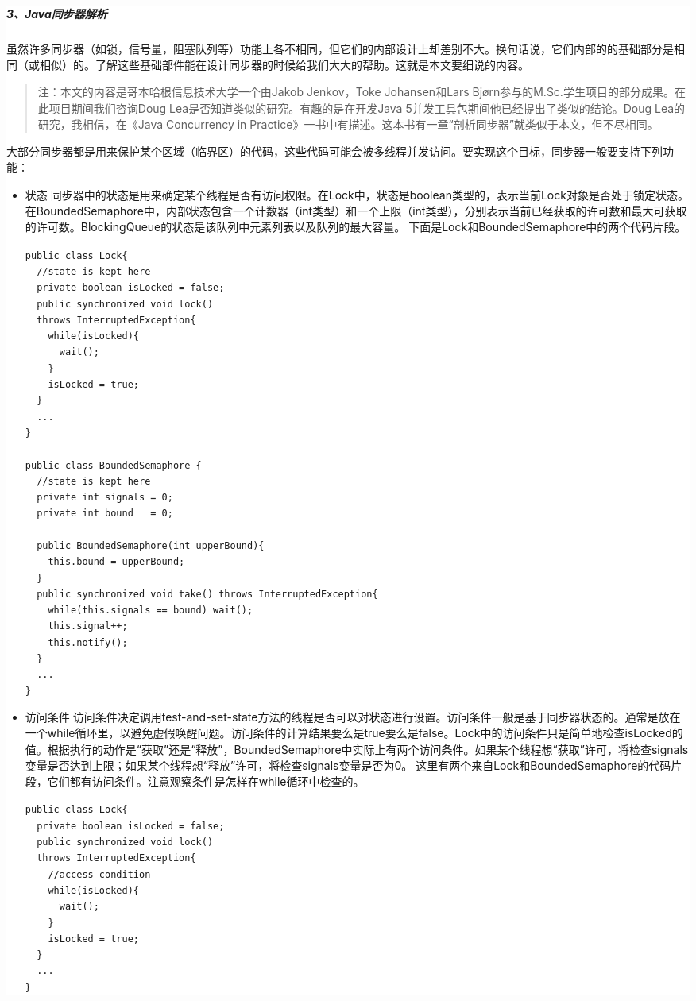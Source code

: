 ##### 3、Java同步器解析
虽然许多同步器（如锁，信号量，阻塞队列等）功能上各不相同，但它们的内部设计上却差别不大。换句话说，它们内部的的基础部分是相同（或相似）的。了解这些基础部件能在设计同步器的时候给我们大大的帮助。这就是本文要细说的内容。

> 注：本文的内容是哥本哈根信息技术大学一个由Jakob Jenkov，Toke Johansen和Lars Bjørn参与的M.Sc.学生项目的部分成果。在此项目期间我们咨询Doug Lea是否知道类似的研究。有趣的是在开发Java 5并发工具包期间他已经提出了类似的结论。Doug Lea的研究，我相信，在《Java Concurrency in Practice》一书中有描述。这本书有一章“剖析同步器”就类似于本文，但不尽相同。

大部分同步器都是用来保护某个区域（临界区）的代码，这些代码可能会被多线程并发访问。要实现这个目标，同步器一般要支持下列功能：

- 状态
    同步器中的状态是用来确定某个线程是否有访问权限。在Lock中，状态是boolean类型的，表示当前Lock对象是否处于锁定状态。在BoundedSemaphore中，内部状态包含一个计数器（int类型）和一个上限（int类型），分别表示当前已经获取的许可数和最大可获取的许可数。BlockingQueue的状态是该队列中元素列表以及队列的最大容量。
	下面是Lock和BoundedSemaphore中的两个代码片段。
    ```
    public class Lock{
      //state is kept here
      private boolean isLocked = false;
      public synchronized void lock()
      throws InterruptedException{
        while(isLocked){
          wait();
        }
        isLocked = true;
      }
      ...
    }

    public class BoundedSemaphore {
      //state is kept here
      private int signals = 0;
      private int bound   = 0;

      public BoundedSemaphore(int upperBound){
        this.bound = upperBound;
      }
      public synchronized void take() throws InterruptedException{
        while(this.signals == bound) wait();
        this.signal++;
        this.notify();
      }
      ...
    }
    ```

- 访问条件
	访问条件决定调用test-and-set-state方法的线程是否可以对状态进行设置。访问条件一般是基于同步器状态的。通常是放在一个while循环里，以避免虚假唤醒问题。访问条件的计算结果要么是true要么是false。Lock中的访问条件只是简单地检查isLocked的值。根据执行的动作是“获取”还是“释放”，BoundedSemaphore中实际上有两个访问条件。如果某个线程想“获取”许可，将检查signals变量是否达到上限；如果某个线程想“释放”许可，将检查signals变量是否为0。
	这里有两个来自Lock和BoundedSemaphore的代码片段，它们都有访问条件。注意观察条件是怎样在while循环中检查的。
	```
    public class Lock{
      private boolean isLocked = false;
      public synchronized void lock()
      throws InterruptedException{
        //access condition
        while(isLocked){
          wait();
        }
        isLocked = true;
      }
      ...
    }
